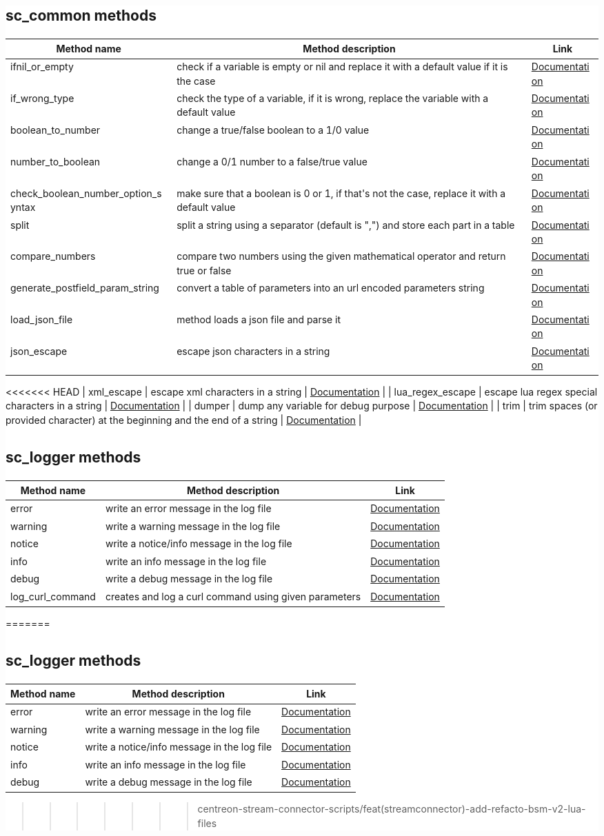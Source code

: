 ## sc_common methods

| Method name                        | Method description                                                                          | Link                                                                    |
| ---------------------------------- | ------------------------------------------------------------------------------------------- | ----------------------------------------------------------------------- |
| ifnil_or_empty                     | check if a variable is empty or nil and replace it with a default value if it is the case   | [Documentation](sc_common.md#ifnil_or_empty-method)                     |
| if_wrong_type                      | check the type of a variable, if it is wrong, replace the variable with a default value     | [Documentation](sc_common.md#if_wrong_type-method)                      |
| boolean_to_number                  | change a true/false boolean to a 1/0 value                                                  | [Documentation](sc_common.md#boolean_to_number-method)                  |
| number_to_boolean                  | change a 0/1 number to a false/true value                                                   | [Documentation](sc_common.md#number_to_boolean-method)                  |
| check_boolean_number_option_syntax | make sure that a boolean is 0 or 1, if that's not the case, replace it with a default value | [Documentation](sc_common.md#check_boolean_number_option_syntax-method) |
| split                              | split a string using a separator (default is ",") and store each part in a table            | [Documentation](sc_common.md#split-method)                              |
| compare_numbers                    | compare two numbers using the given mathematical operator and return true or false          | [Documentation](sc_common.md#compare_numbers-method)                    |
| generate_postfield_param_string    | convert a table of parameters into an url encoded parameters string                         | [Documentation](sc_common.md#generate_postfield_param_string-method)    |
| load_json_file                     | method loads a json file and parse it                                                       | [Documentation](sc_common.md#load_json_file-method)                     |
| json_escape                        | escape json characters in a string                                                          | [Documentation](sc_common.md#json_escape-method)                        |
<<<<<<< HEAD
| xml_escape                         | escape xml characters in a string                                                           | [Documentation](sc_common.md#xml_escape-method)                         |
| lua_regex_escape                   | escape lua regex special characters in a string                                             | [Documentation](sc_common.md#lua_regex_escape-method)                   |
| dumper                             | dump any variable for debug purpose                                                         | [Documentation](sc_common.md#dumper-method)                             |
| trim                               | trim spaces (or provided character) at the beginning and the end of a string                | [Documentation](sc_common.md#trim-method)                               |

## sc_logger methods

| Method name      | Method description                                    | Link                                                  |
| ---------------- | ----------------------------------------------------- | ----------------------------------------------------- |
| error            | write an error message in the log file                | [Documentation](sc_logger.md#error-method)            |
| warning          | write a warning message in the log file               | [Documentation](sc_logger.md#warning-method)          |
| notice           | write a notice/info message in the log file           | [Documentation](sc_logger.md#notice-method)           |
| info             | write an info message in the log file                 | [Documentation](sc_logger.md#info-method)             |
| debug            | write a debug message in the log file                 | [Documentation](sc_logger.md#debug-method)            |
| log_curl_command | creates and log a curl command using given parameters | [Documentation](sc_logger.md#log_curl_command-method) |
=======

## sc_logger methods

| Method name | Method description                          | Link                                         |
| ----------- | ------------------------------------------- | -------------------------------------------- |
| error       | write an error message in the log file      | [Documentation](sc_logger.md#error-method)   |
| warning     | write a warning message in the log file     | [Documentation](sc_logger.md#warning-method) |
| notice      | write a notice/info message in the log file | [Documentation](sc_logger.md#notice-method)  |
| info        | write an info message in the log file       | [Documentation](sc_logger.md#info-method)    |
| debug       | write a debug message in the log file       | [Documentation](sc_logger.md#debug-method)   |
>>>>>>> centreon-stream-connector-scripts/feat(streamconnector)-add-refacto-bsm-v2-lua-files
